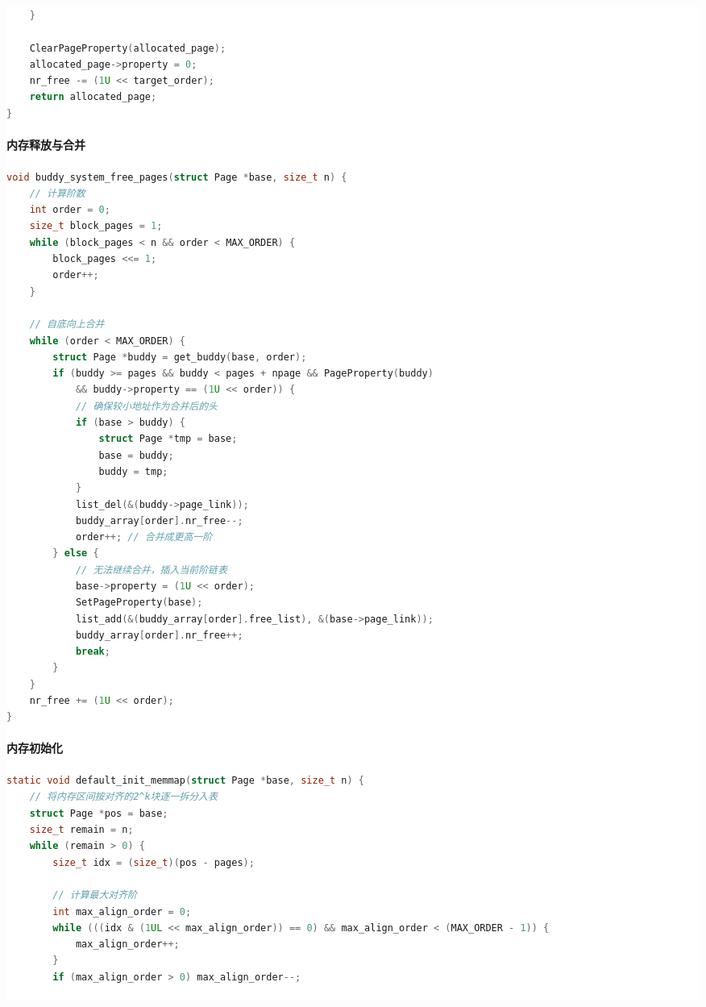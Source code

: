 ```c
    }
    
    ClearPageProperty(allocated_page);
    allocated_page->property = 0;
    nr_free -= (1U << target_order);
    return allocated_page;
}
```

#### 内存释放与合并

```c
void buddy_system_free_pages(struct Page *base, size_t n) {
    // 计算阶数
    int order = 0;
    size_t block_pages = 1;
    while (block_pages < n && order < MAX_ORDER) {
        block_pages <<= 1;
        order++;
    }
    
    // 自底向上合并
    while (order < MAX_ORDER) {
        struct Page *buddy = get_buddy(base, order);
        if (buddy >= pages && buddy < pages + npage && PageProperty(buddy) 
            && buddy->property == (1U << order)) {
            // 确保较小地址作为合并后的头
            if (base > buddy) {
                struct Page *tmp = base;
                base = buddy;
                buddy = tmp;
            }
            list_del(&(buddy->page_link));
            buddy_array[order].nr_free--;
            order++; // 合并成更高一阶
        } else {
            // 无法继续合并，插入当前阶链表
            base->property = (1U << order);
            SetPageProperty(base);
            list_add(&(buddy_array[order].free_list), &(base->page_link));
            buddy_array[order].nr_free++;
            break;
        }
    }
    nr_free += (1U << order);
}
```

#### 内存初始化

```c
static void default_init_memmap(struct Page *base, size_t n) {
    // 将内存区间按对齐的2^k块逐一拆分入表
    struct Page *pos = base;
    size_t remain = n;
    while (remain > 0) {
        size_t idx = (size_t)(pos - pages);
        
        // 计算最大对齐阶
        int max_align_order = 0;
        while (((idx & (1UL << max_align_order)) == 0) && max_align_order < (MAX_ORDER - 1)) {
            max_align_order++;
        }
        if (max_align_order > 0) max_align_order--;
        
```